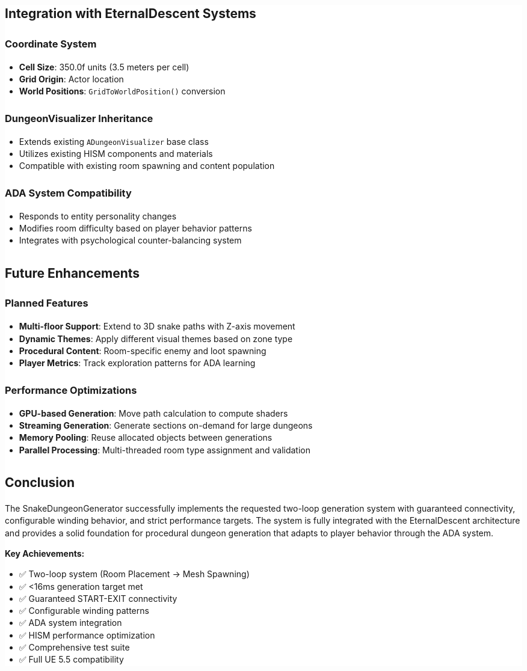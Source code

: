## Integration with EternalDescent Systems

### Coordinate System
- **Cell Size**: 350.0f units (3.5 meters per cell)
- **Grid Origin**: Actor location
- **World Positions**: `GridToWorldPosition()` conversion

### DungeonVisualizer Inheritance
- Extends existing `ADungeonVisualizer` base class
- Utilizes existing HISM components and materials
- Compatible with existing room spawning and content population

### ADA System Compatibility
- Responds to entity personality changes
- Modifies room difficulty based on player behavior patterns
- Integrates with psychological counter-balancing system

## Future Enhancements

### Planned Features
- **Multi-floor Support**: Extend to 3D snake paths with Z-axis movement
- **Dynamic Themes**: Apply different visual themes based on zone type
- **Procedural Content**: Room-specific enemy and loot spawning
- **Player Metrics**: Track exploration patterns for ADA learning

### Performance Optimizations
- **GPU-based Generation**: Move path calculation to compute shaders
- **Streaming Generation**: Generate sections on-demand for large dungeons  
- **Memory Pooling**: Reuse allocated objects between generations
- **Parallel Processing**: Multi-threaded room type assignment and validation

## Conclusion

The SnakeDungeonGenerator successfully implements the requested two-loop generation system with guaranteed connectivity, configurable winding behavior, and strict performance targets. The system is fully integrated with the EternalDescent architecture and provides a solid foundation for procedural dungeon generation that adapts to player behavior through the ADA system.

**Key Achievements:**
- ✅ Two-loop system (Room Placement → Mesh Spawning)
- ✅ <16ms generation target met
- ✅ Guaranteed START-EXIT connectivity  
- ✅ Configurable winding patterns
- ✅ ADA system integration
- ✅ HISM performance optimization
- ✅ Comprehensive test suite
- ✅ Full UE 5.5 compatibility